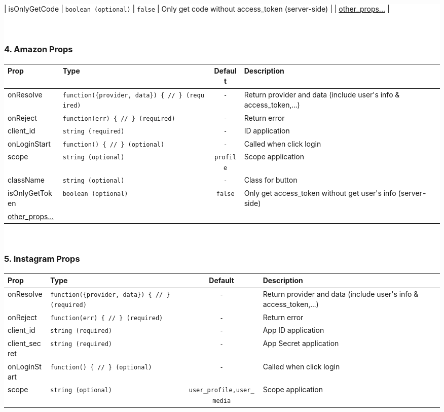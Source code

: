 | isOnlyGetCode                                                                                                                                             | `boolean (optional)`                           |        `false`         | Only get code without access_token (server-side)                  |
| [other_props...](https://github.com/cuongdevjs/reactjs-shubham/blob/ae89f1cb931a338b8aed24f94064ff07bda48f9f/src/LoginSocialMicrosoft/index.tsx#L10) |

<br/>

### 4. Amazon Props

| Prop                                                                                                                                                   | Type                                           |  Default  | Description                                                       |
| :----------------------------------------------------------------------------------------------------------------------------------------------------- | :--------------------------------------------- | :-------: | :---------------------------------------------------------------- |
| onResolve                                                                                                                                              | `function({provider, data}) { // } (required)` |    `-`    | Return provider and data (include user's info & access_token,...) |
| onReject                                                                                                                                               | `function(err) { // } (required)`              |    `-`    | Return error                                                      |
| client_id                                                                                                                                              | `string (required)`                            |    `-`    | ID application                                                    |
| onLoginStart                                                                                                                                           | `function() { // } (optional)`                 |    `-`    | Called when click login                                           |
| scope                                                                                                                                                  | `string (optional)`                            | `profile` | Scope application                                                 |
| className                                                                                                                                              | `string (optional)`                            |    `-`    | Class for button                                                  |
| isOnlyGetToken                                                                                                                                         | `boolean (optional)`                           |  `false`  | Only get access_token without get user's info (server-side)       |
| [other_props...](https://github.com/cuongdevjs/reactjs-shubham/blob/ae89f1cb931a338b8aed24f94064ff07bda48f9f/src/LoginSocialAmazon/index.tsx#L10) |

<br/>

### 5. Instagram Props

| Prop                                                                                                                                                      | Type                                           |                Default                 | Description                                                       |
| :-------------------------------------------------------------------------------------------------------------------------------------------------------- | :--------------------------------------------- | :------------------------------------: | :---------------------------------------------------------------- |
| onResolve                                                                                                                                                 | `function({provider, data}) { // } (required)` |                  `-`                   | Return provider and data (include user's info & access_token,...) |
| onReject                                                                                                                                                  | `function(err) { // } (required)`              |                  `-`                   | Return error                                                      |
| client_id                                                                                                                                                 | `string (required)`                            |                  `-`                   | App ID application                                                |
| client_secret                                                                                                                                             | `string (required)`                            |                  `-`                   | App Secret application                                            |
| onLoginStart                                                                                                                                              | `function() { // } (optional)`                 |                  `-`                   | Called when click login                                           |
| scope                                                                                                                                                     | `string (optional)`                            |       `user_profile,user_media`        | Scope application                                                 |